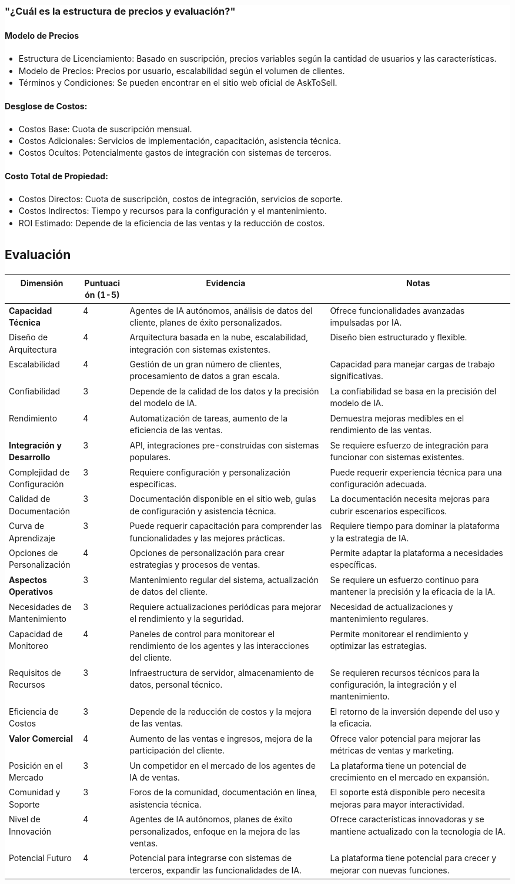 ### "¿Cuál es la estructura de precios y evaluación?"

#### Modelo de Precios
- Estructura de Licenciamiento: Basado en suscripción, precios variables según la cantidad de usuarios y las características.
- Modelo de Precios: Precios por usuario, escalabilidad según el volumen de clientes.
- Términos y Condiciones: Se pueden encontrar en el sitio web oficial de AskToSell.

#### Desglose de Costos:
- Costos Base: Cuota de suscripción mensual.
- Costos Adicionales: Servicios de implementación, capacitación, asistencia técnica.
- Costos Ocultos: Potencialmente gastos de integración con sistemas de terceros.

#### Costo Total de Propiedad:
- Costos Directos: Cuota de suscripción, costos de integración, servicios de soporte.
- Costos Indirectos: Tiempo y recursos para la configuración y el mantenimiento.
- ROI Estimado: Depende de la eficiencia de las ventas y la reducción de costos.

## Evaluación

| Dimensión | Puntuación (1-5) | Evidencia | Notas |
|-----------|------------------|-----------|-------|
| **Capacidad Técnica** | 4 | Agentes de IA autónomos, análisis de datos del cliente, planes de éxito personalizados. | Ofrece funcionalidades avanzadas impulsadas por IA. |
| Diseño de Arquitectura | 4 | Arquitectura basada en la nube, escalabilidad, integración con sistemas existentes. | Diseño bien estructurado y flexible. |
| Escalabilidad | 4 | Gestión de un gran número de clientes, procesamiento de datos a gran escala. | Capacidad para manejar cargas de trabajo significativas. |
| Confiabilidad | 3 | Depende de la calidad de los datos y la precisión del modelo de IA. | La confiabilidad se basa en la precisión del modelo de IA. |
| Rendimiento | 4 | Automatización de tareas, aumento de la eficiencia de las ventas. | Demuestra mejoras medibles en el rendimiento de las ventas. |
| **Integración y Desarrollo** | 3 | API, integraciones pre-construidas con sistemas populares. | Se requiere esfuerzo de integración para funcionar con sistemas existentes. |
| Complejidad de Configuración | 3 | Requiere configuración y personalización específicas. | Puede requerir experiencia técnica para una configuración adecuada. |
| Calidad de Documentación | 3 | Documentación disponible en el sitio web, guías de configuración y asistencia técnica. | La documentación necesita mejoras para cubrir escenarios específicos. |
| Curva de Aprendizaje | 3 | Puede requerir capacitación para comprender las funcionalidades y las mejores prácticas. | Requiere tiempo para dominar la plataforma y la estrategia de IA. |
| Opciones de Personalización | 4 | Opciones de personalización para crear estrategias y procesos de ventas. | Permite adaptar la plataforma a necesidades específicas. |
| **Aspectos Operativos** | 3 | Mantenimiento regular del sistema, actualización de datos del cliente. | Se requiere un esfuerzo continuo para mantener la precisión y la eficacia de la IA. |
| Necesidades de Mantenimiento | 3 | Requiere actualizaciones periódicas para mejorar el rendimiento y la seguridad. | Necesidad de actualizaciones y mantenimiento regulares. |
| Capacidad de Monitoreo | 4 | Paneles de control para monitorear el rendimiento de los agentes y las interacciones del cliente. | Permite monitorear el rendimiento y optimizar las estrategias. |
| Requisitos de Recursos | 3 | Infraestructura de servidor, almacenamiento de datos, personal técnico. | Se requieren recursos técnicos para la configuración, la integración y el mantenimiento. |
| Eficiencia de Costos | 3 | Depende de la reducción de costos y la mejora de las ventas. | El retorno de la inversión depende del uso y la eficacia. |
| **Valor Comercial** | 4 | Aumento de las ventas e ingresos, mejora de la participación del cliente. | Ofrece valor potencial para mejorar las métricas de ventas y marketing. |
| Posición en el Mercado | 3 | Un competidor en el mercado de los agentes de IA de ventas. | La plataforma tiene un potencial de crecimiento en el mercado en expansión. |
| Comunidad y Soporte | 3 | Foros de la comunidad, documentación en línea, asistencia técnica. | El soporte está disponible pero necesita mejoras para mayor interactividad. |
| Nivel de Innovación | 4 | Agentes de IA autónomos, planes de éxito personalizados, enfoque en la mejora de las ventas. | Ofrece características innovadoras y se mantiene actualizado con la tecnología de IA. |
| Potencial Futuro | 4 | Potencial para integrarse con sistemas de terceros, expandir las funcionalidades de IA. | La plataforma tiene potencial para crecer y mejorar con nuevas funciones. |
